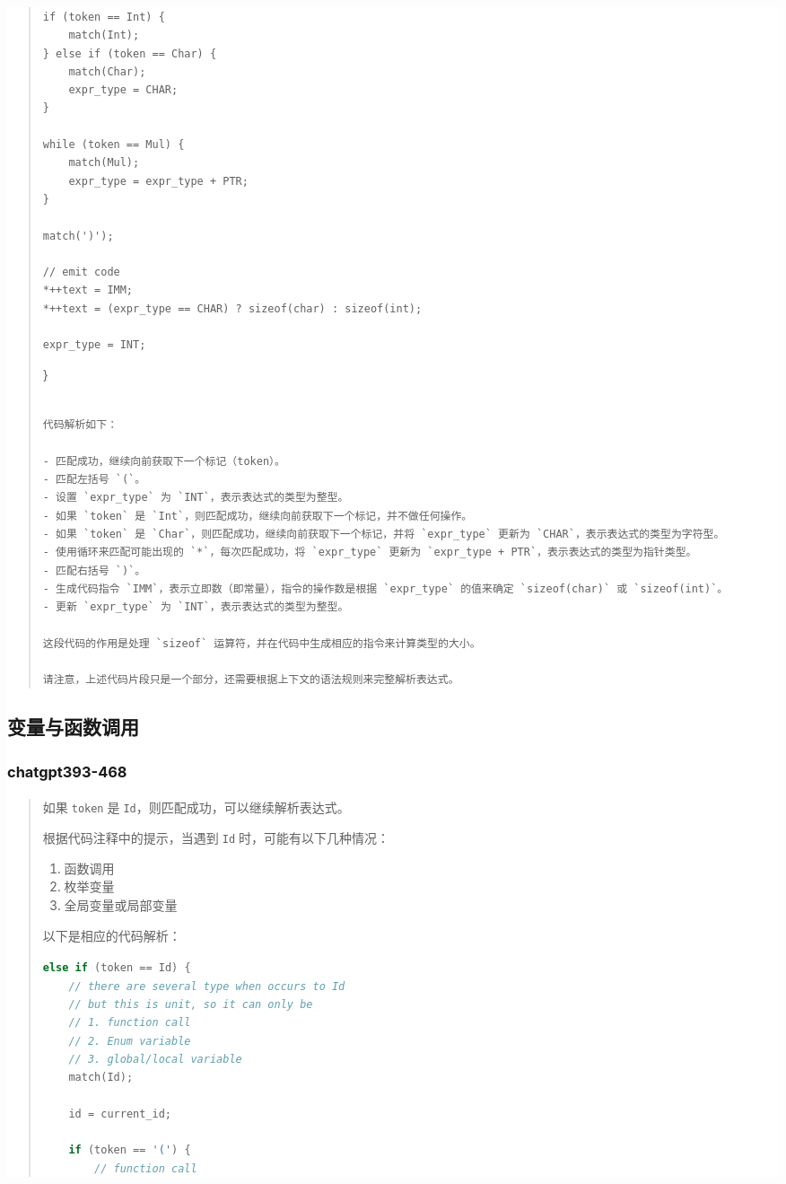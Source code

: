 >     if (token == Int) {
>         match(Int);
>     } else if (token == Char) {
>         match(Char);
>         expr_type = CHAR;
>     }
> 
>     while (token == Mul) {
>         match(Mul);
>         expr_type = expr_type + PTR;
>     }
> 
>     match(')');
> 
>     // emit code
>     *++text = IMM;
>     *++text = (expr_type == CHAR) ? sizeof(char) : sizeof(int);
> 
>     expr_type = INT;
> }
> ```
> 
> 代码解析如下：
> 
> - 匹配成功，继续向前获取下一个标记（token）。
> - 匹配左括号 `(`。
> - 设置 `expr_type` 为 `INT`，表示表达式的类型为整型。
> - 如果 `token` 是 `Int`，则匹配成功，继续向前获取下一个标记，并不做任何操作。
> - 如果 `token` 是 `Char`，则匹配成功，继续向前获取下一个标记，并将 `expr_type` 更新为 `CHAR`，表示表达式的类型为字符型。
> - 使用循环来匹配可能出现的 `*`，每次匹配成功，将 `expr_type` 更新为 `expr_type + PTR`，表示表达式的类型为指针类型。
> - 匹配右括号 `)`。
> - 生成代码指令 `IMM`，表示立即数（即常量），指令的操作数是根据 `expr_type` 的值来确定 `sizeof(char)` 或 `sizeof(int)`。
> - 更新 `expr_type` 为 `INT`，表示表达式的类型为整型。
> 
> 这段代码的作用是处理 `sizeof` 运算符，并在代码中生成相应的指令来计算类型的大小。
> 
> 请注意，上述代码片段只是一个部分，还需要根据上下文的语法规则来完整解析表达式。

## 变量与函数调用
### chatgpt393-468
> 如果 `token` 是 `Id`，则匹配成功，可以继续解析表达式。
> 
> 根据代码注释中的提示，当遇到 `Id` 时，可能有以下几种情况：
> 1. 函数调用
> 2. 枚举变量
> 3. 全局变量或局部变量
> 
> 以下是相应的代码解析：
> 
> ```c
> else if (token == Id) {
>     // there are several type when occurs to Id
>     // but this is unit, so it can only be
>     // 1. function call
>     // 2. Enum variable
>     // 3. global/local variable
>     match(Id);
> 
>     id = current_id;
> 
>     if (token == '(') {
>         // function call